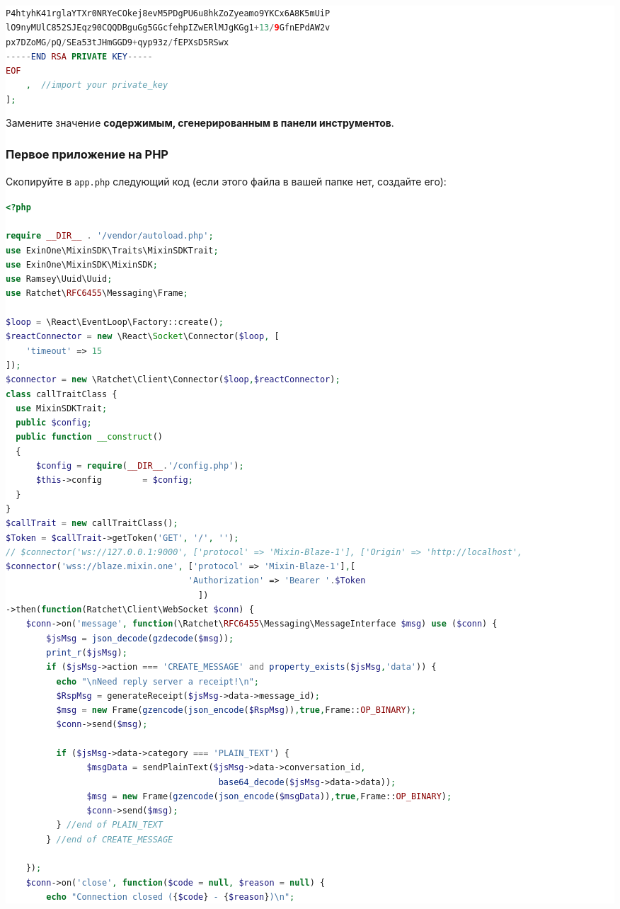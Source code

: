 ```php
P4htyhK41rglaYTXr0NRYeCOkej8evM5PDgPU6u8hkZoZyeamo9YKCx6A8K5mUiP
lO9nyMUlC852SJEqz90CQQDBguGg5GGcfehpIZwERlMJgKGg1+13/9GfnEPdAW2v
px7DZoMG/pQ/SEa53tJHmGGD9+qyp93z/fEPXsD5RSwx
-----END RSA PRIVATE KEY-----
EOF
    ,  //import your private_key
];
```
Замените значение **содержимым, сгенерированным в панели инструментов**.

### Первое приложение на PHP
Скопируйте в `app.php` следующий код (если этого файла в вашей папке нет, создайте его):
```php
<?php

require __DIR__ . '/vendor/autoload.php';
use ExinOne\MixinSDK\Traits\MixinSDKTrait;
use ExinOne\MixinSDK\MixinSDK;
use Ramsey\Uuid\Uuid;
use Ratchet\RFC6455\Messaging\Frame;

$loop = \React\EventLoop\Factory::create();
$reactConnector = new \React\Socket\Connector($loop, [
    'timeout' => 15
]);
$connector = new \Ratchet\Client\Connector($loop,$reactConnector);
class callTraitClass {
  use MixinSDKTrait;
  public $config;
  public function __construct()
  {
      $config = require(__DIR__.'/config.php');
      $this->config        = $config;
  }
}
$callTrait = new callTraitClass();
$Token = $callTrait->getToken('GET', '/', '');
// $connector('ws://127.0.0.1:9000', ['protocol' => 'Mixin-Blaze-1'], ['Origin' => 'http://localhost',
$connector('wss://blaze.mixin.one', ['protocol' => 'Mixin-Blaze-1'],[
                                    'Authorization' => 'Bearer '.$Token
                                      ])
->then(function(Ratchet\Client\WebSocket $conn) {
    $conn->on('message', function(\Ratchet\RFC6455\Messaging\MessageInterface $msg) use ($conn) {
        $jsMsg = json_decode(gzdecode($msg));
        print_r($jsMsg);
        if ($jsMsg->action === 'CREATE_MESSAGE' and property_exists($jsMsg,'data')) {
          echo "\nNeed reply server a receipt!\n";
          $RspMsg = generateReceipt($jsMsg->data->message_id);
          $msg = new Frame(gzencode(json_encode($RspMsg)),true,Frame::OP_BINARY);
          $conn->send($msg);

          if ($jsMsg->data->category === 'PLAIN_TEXT') {
                $msgData = sendPlainText($jsMsg->data->conversation_id,
                                          base64_decode($jsMsg->data->data));
                $msg = new Frame(gzencode(json_encode($msgData)),true,Frame::OP_BINARY);
                $conn->send($msg);
          } //end of PLAIN_TEXT
        } //end of CREATE_MESSAGE

    });
    $conn->on('close', function($code = null, $reason = null) {
        echo "Connection closed ({$code} - {$reason})\n";
```